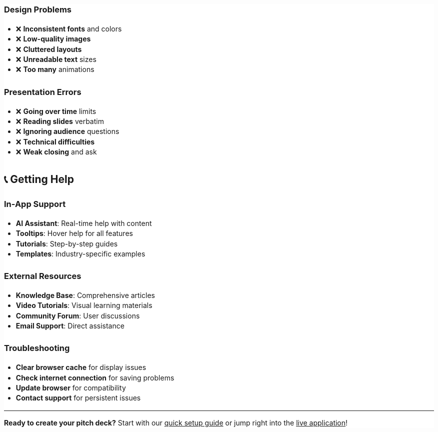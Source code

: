 ### Design Problems
- ❌ **Inconsistent fonts** and colors
- ❌ **Low-quality images**
- ❌ **Cluttered layouts**
- ❌ **Unreadable text** sizes
- ❌ **Too many** animations

### Presentation Errors
- ❌ **Going over time** limits
- ❌ **Reading slides** verbatim
- ❌ **Ignoring audience** questions
- ❌ **Technical difficulties**
- ❌ **Weak closing** and ask

## 📞 Getting Help

### In-App Support
- **AI Assistant**: Real-time help with content
- **Tooltips**: Hover help for all features
- **Tutorials**: Step-by-step guides
- **Templates**: Industry-specific examples

### External Resources
- **Knowledge Base**: Comprehensive articles
- **Video Tutorials**: Visual learning materials
- **Community Forum**: User discussions
- **Email Support**: Direct assistance

### Troubleshooting
- **Clear browser cache** for display issues
- **Check internet connection** for saving problems
- **Update browser** for compatibility
- **Contact support** for persistent issues

---

**Ready to create your pitch deck?** Start with our [quick setup guide](./SETUP.md) or jump right into the [live application](https://pitch-deck-ai-nrz1.vercel.app)!
